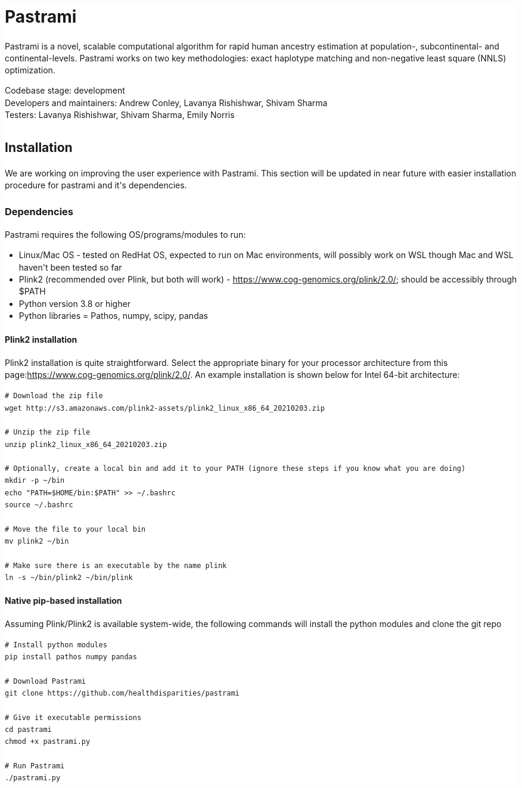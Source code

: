 # Pastrami
Pastrami is a novel, scalable computational algorithm for rapid human ancestry estimation at population-, subcontinental- and continental-levels.  Pastrami works on two key methodologies: exact haplotype matching and non-negative least square (NNLS) optimization.

Codebase stage: development  
Developers and maintainers: Andrew Conley, Lavanya Rishishwar, Shivam Sharma  
Testers: Lavanya Rishishwar, Shivam Sharma, Emily Norris  

## Installation
We are working on improving the user experience with Pastrami.  This section will be updated in near future with easier installation procedure for pastrami and it's dependencies.

### Dependencies
Pastrami requires the following OS/programs/modules to run:
* Linux/Mac OS - tested on RedHat OS, expected to run on Mac environments, will possibly work on WSL though Mac and WSL haven't been tested so far
* Plink2 (recommended over Plink, but both will work) - https://www.cog-genomics.org/plink/2.0/; should be accessibly through $PATH
* Python version 3.8 or higher
* Python libraries = Pathos, numpy, scipy, pandas

#### Plink2 installation
Plink2 installation is quite straightforward.  Select the appropriate binary for your processor architecture from this page:https://www.cog-genomics.org/plink/2.0/.  An example installation is shown below for Intel 64-bit architecture:
```
# Download the zip file
wget http://s3.amazonaws.com/plink2-assets/plink2_linux_x86_64_20210203.zip

# Unzip the zip file
unzip plink2_linux_x86_64_20210203.zip

# Optionally, create a local bin and add it to your PATH (ignore these steps if you know what you are doing)
mkdir -p ~/bin
echo "PATH=$HOME/bin:$PATH" >> ~/.bashrc
source ~/.bashrc

# Move the file to your local bin
mv plink2 ~/bin

# Make sure there is an executable by the name plink
ln -s ~/bin/plink2 ~/bin/plink
```

#### Native pip-based installation
Assuming Plink/Plink2 is available system-wide, the following commands will install the python modules and clone the git repo
```
# Install python modules
pip install pathos numpy pandas

# Download Pastrami
git clone https://github.com/healthdisparities/pastrami

# Give it executable permissions
cd pastrami
chmod +x pastrami.py

# Run Pastrami
./pastrami.py
```